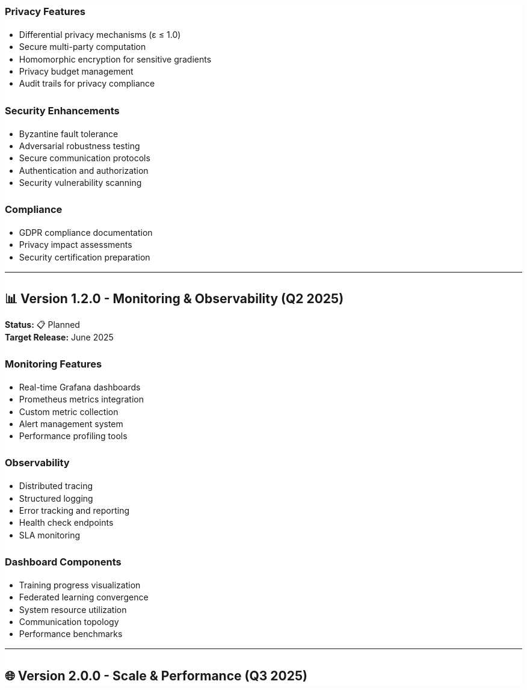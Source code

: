 ### Privacy Features
- Differential privacy mechanisms (ε ≤ 1.0)
- Secure multi-party computation
- Homomorphic encryption for sensitive gradients
- Privacy budget management
- Audit trails for privacy compliance

### Security Enhancements
- Byzantine fault tolerance
- Adversarial robustness testing
- Secure communication protocols
- Authentication and authorization
- Security vulnerability scanning

### Compliance
- GDPR compliance documentation
- Privacy impact assessments
- Security certification preparation

---

## 📊 Version 1.2.0 - Monitoring & Observability (Q2 2025)

**Status:** 📋 Planned  
**Target Release:** June 2025

### Monitoring Features
- Real-time Grafana dashboards
- Prometheus metrics integration
- Custom metric collection
- Alert management system
- Performance profiling tools

### Observability
- Distributed tracing
- Structured logging
- Error tracking and reporting
- Health check endpoints
- SLA monitoring

### Dashboard Components
- Training progress visualization
- Federated learning convergence
- System resource utilization
- Communication topology
- Performance benchmarks

---

## 🌐 Version 2.0.0 - Scale & Performance (Q3 2025)

